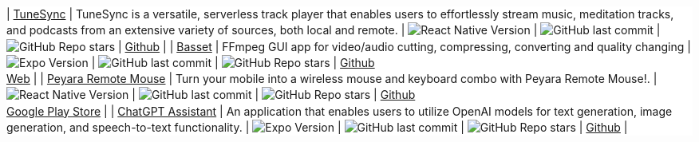 | [TuneSync](https://github.com/JackZhen1324/TuneSync)                                                         |                                                                                                                   TuneSync is a versatile, serverless track player that enables users to effortlessly stream music, meditation tracks, and podcasts from an extensive variety of sources, both local and remote.                                                                                                                   |                                                       ![React Native Version](https://img.shields.io/github/package-json/dependency-version/JackZhen1324/TuneSync/react-native?label=)                                                        |                                            ![GitHub last commit](https://img.shields.io/github/last-commit/JackZhen1324/TuneSync?label=)                                            |                                      ![GitHub Repo stars](https://img.shields.io/github/stars/JackZhen1324/TuneSync)                                      |                                                                                                                                                                                                                        [Github](https://github.com/JackZhen1324/TuneSync) |
| [Basset](https://github.com/mohammadmansour200/basset-mobile)                                                |                                                                                                                                                                        FFmpeg GUI app for video/audio cutting, compressing, converting and quality changing                                                                                                                                                                        |                                                        ![Expo Version](https://img.shields.io/github/package-json/dependency-version/mohammadmansour200/basset-mobile/expo?label=expo)                                                        |                                      ![GitHub last commit](https://img.shields.io/github/last-commit/mohammadmansour200/basset-mobile?label=)                                       |                                ![GitHub Repo stars](https://img.shields.io/github/stars/mohammadmansour200/basset-mobile)                                 |                                                                                                                                                                      [Github](https://github.com/mohammadmansour200/basset-mobile) <br> [Web](https://basset.vercel.app/) |
| [Peyara Remote Mouse](https://github.com/ayonshafiul/peyara-mouse-client)                                    |                                                                                                                                                                        Turn your mobile into a wireless mouse and keyboard combo with Peyara Remote Mouse!.                                                                                                                                                                        |                                                  ![React Native Version](https://img.shields.io/github/package-json/dependency-version/ayonshafiul/peyara-mouse-client/react-native?label=)                                                   |                                       ![GitHub last commit](https://img.shields.io/github/last-commit/ayonshafiul/peyara-mouse-client?label=)                                       |                                 ![GitHub Repo stars](https://img.shields.io/github/stars/ayonshafiul/peyara-mouse-client)                                 |                                                                                                         [Github](https://github.com/ayonshafiul/peyara-mouse-client) <br> [Google Play Store](https://play.google.com/store/apps/details?id=io.github.ayonshafiul.peyara) |
| [ChatGPT Assistant](https://github.com/falatekmen/ChatGPT-Assistant)                                         |                                                                                                                                                An application that enables users to utilize OpenAI models for text generation, image generation, and speech-to-text functionality.                                                                                                                                                 |                                                          ![Expo Version](https://img.shields.io/github/package-json/dependency-version/falatekmen/ChatGPT-Assistant/expo?label=expo)                                                          |                                        ![GitHub last commit](https://img.shields.io/github/last-commit/falatekmen/ChatGPT-Assistant?label=)                                         |                                  ![GitHub Repo stars](https://img.shields.io/github/stars/falatekmen/ChatGPT-Assistant)                                   |                                                                                                                                                                                                                 [Github](https://github.com/falatekmen/ChatGPT-Assistant) |